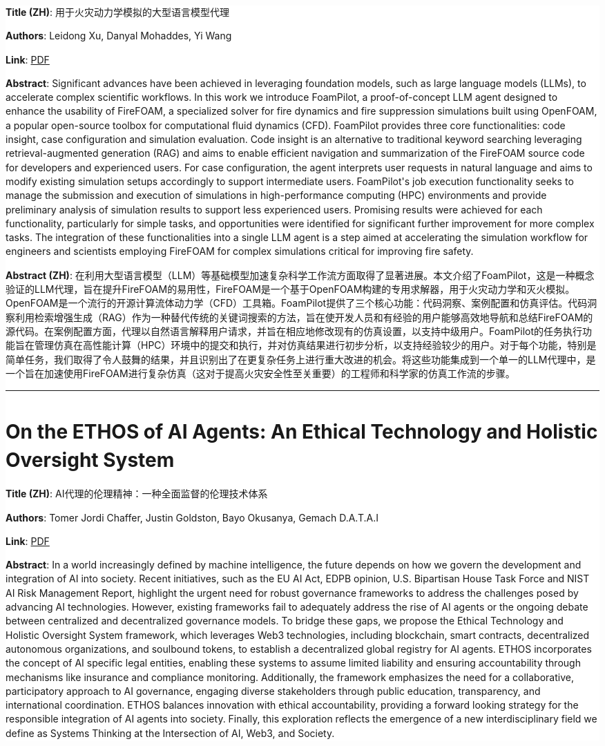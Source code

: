 **Title (ZH)**: 用于火灾动力学模拟的大型语言模型代理 

**Authors**: Leidong Xu, Danyal Mohaddes, Yi Wang  

**Link**: [PDF](https://arxiv.org/pdf/2412.17146)  

**Abstract**: Significant advances have been achieved in leveraging foundation models, such as large language models (LLMs), to accelerate complex scientific workflows. In this work we introduce FoamPilot, a proof-of-concept LLM agent designed to enhance the usability of FireFOAM, a specialized solver for fire dynamics and fire suppression simulations built using OpenFOAM, a popular open-source toolbox for computational fluid dynamics (CFD). FoamPilot provides three core functionalities: code insight, case configuration and simulation evaluation. Code insight is an alternative to traditional keyword searching leveraging retrieval-augmented generation (RAG) and aims to enable efficient navigation and summarization of the FireFOAM source code for developers and experienced users. For case configuration, the agent interprets user requests in natural language and aims to modify existing simulation setups accordingly to support intermediate users. FoamPilot's job execution functionality seeks to manage the submission and execution of simulations in high-performance computing (HPC) environments and provide preliminary analysis of simulation results to support less experienced users. Promising results were achieved for each functionality, particularly for simple tasks, and opportunities were identified for significant further improvement for more complex tasks. The integration of these functionalities into a single LLM agent is a step aimed at accelerating the simulation workflow for engineers and scientists employing FireFOAM for complex simulations critical for improving fire safety. 

**Abstract (ZH)**: 在利用大型语言模型（LLM）等基础模型加速复杂科学工作流方面取得了显著进展。本文介绍了FoamPilot，这是一种概念验证的LLM代理，旨在提升FireFOAM的易用性，FireFOAM是一个基于OpenFOAM构建的专用求解器，用于火灾动力学和灭火模拟。OpenFOAM是一个流行的开源计算流体动力学（CFD）工具箱。FoamPilot提供了三个核心功能：代码洞察、案例配置和仿真评估。代码洞察利用检索增强生成（RAG）作为一种替代传统的关键词搜索的方法，旨在使开发人员和有经验的用户能够高效地导航和总结FireFOAM的源代码。在案例配置方面，代理以自然语言解释用户请求，并旨在相应地修改现有的仿真设置，以支持中级用户。FoamPilot的任务执行功能旨在管理仿真在高性能计算（HPC）环境中的提交和执行，并对仿真结果进行初步分析，以支持经验较少的用户。对于每个功能，特别是简单任务，我们取得了令人鼓舞的结果，并且识别出了在更复杂任务上进行重大改进的机会。将这些功能集成到一个单一的LLM代理中，是一个旨在加速使用FireFOAM进行复杂仿真（这对于提高火灾安全性至关重要）的工程师和科学家的仿真工作流的步骤。 

---
# On the ETHOS of AI Agents: An Ethical Technology and Holistic Oversight System 

**Title (ZH)**: AI代理的伦理精神：一种全面监督的伦理技术体系 

**Authors**: Tomer Jordi Chaffer, Justin Goldston, Bayo Okusanya, Gemach D.A.T.A.I  

**Link**: [PDF](https://arxiv.org/pdf/2412.17114)  

**Abstract**: In a world increasingly defined by machine intelligence, the future depends on how we govern the development and integration of AI into society. Recent initiatives, such as the EU AI Act, EDPB opinion, U.S. Bipartisan House Task Force and NIST AI Risk Management Report, highlight the urgent need for robust governance frameworks to address the challenges posed by advancing AI technologies. However, existing frameworks fail to adequately address the rise of AI agents or the ongoing debate between centralized and decentralized governance models. To bridge these gaps, we propose the Ethical Technology and Holistic Oversight System framework, which leverages Web3 technologies, including blockchain, smart contracts, decentralized autonomous organizations, and soulbound tokens, to establish a decentralized global registry for AI agents. ETHOS incorporates the concept of AI specific legal entities, enabling these systems to assume limited liability and ensuring accountability through mechanisms like insurance and compliance monitoring. Additionally, the framework emphasizes the need for a collaborative, participatory approach to AI governance, engaging diverse stakeholders through public education, transparency, and international coordination. ETHOS balances innovation with ethical accountability, providing a forward looking strategy for the responsible integration of AI agents into society. Finally, this exploration reflects the emergence of a new interdisciplinary field we define as Systems Thinking at the Intersection of AI, Web3, and Society. 
